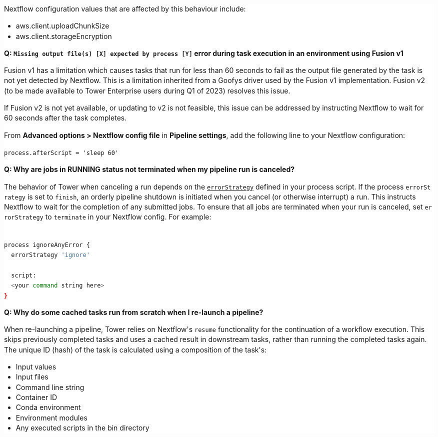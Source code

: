 Nextflow configuration values that are affected by this behaviour include:

- aws.client.uploadChunkSize
- aws.client.storageEncryption

**<p data-question>Q: `Missing output file(s) [X] expected by process [Y]` error during task execution in an environment using Fusion v1 </p>**

Fusion v1 has a limitation which causes tasks that run for less than 60 seconds to fail as the output file generated by the task is not yet detected by Nextflow. This is a limitation inherited from a Goofys driver used by the Fusion v1 implementation. Fusion v2 (to be made available to Tower Enterprise users during Q1 of 2023) resolves this issue.

If Fusion v2 is not yet available, or updating to v2 is not feasible, this issue can be addressed by instructing Nextflow to wait for 60 seconds after the task completes.

From **Advanced options > Nextflow config file** in **Pipeline settings**, add the following line to your Nextflow configuration:

```
process.afterScript = 'sleep 60'
```

**<p data-question>Q: Why are jobs in RUNNING status not terminated when my pipeline run is canceled?</p>**

The behavior of Tower when canceling a run depends on the [`errorStrategy`](https://www.nextflow.io/docs/latest/process.html#errorstrategy) defined in your process script. If the process `errorStrategy` is set to `finish`, an orderly pipeline shutdown is initiated when you cancel (or otherwise interrupt) a run. This instructs Nextflow to wait for the completion of any submitted jobs. To ensure that all jobs are terminated when your run is canceled, set `errorStrategy` to `terminate` in your Nextflow config. For example:

```bash

process ignoreAnyError {
  errorStrategy 'ignore'

  script:
  <your command string here>
}

```

**<p data-question>Q: Why do some cached tasks run from scratch when I re-launch a pipeline?</p>**

When re-launching a pipeline, Tower relies on Nextflow's `resume` functionality for the continuation of a workflow execution. This skips previously completed tasks and uses a cached result in downstream tasks, rather than running the completed tasks again. The unique ID (hash) of the task is calculated using a composition of the task's:

- Input values
- Input files
- Command line string
- Container ID
- Conda environment
- Environment modules
- Any executed scripts in the bin directory
